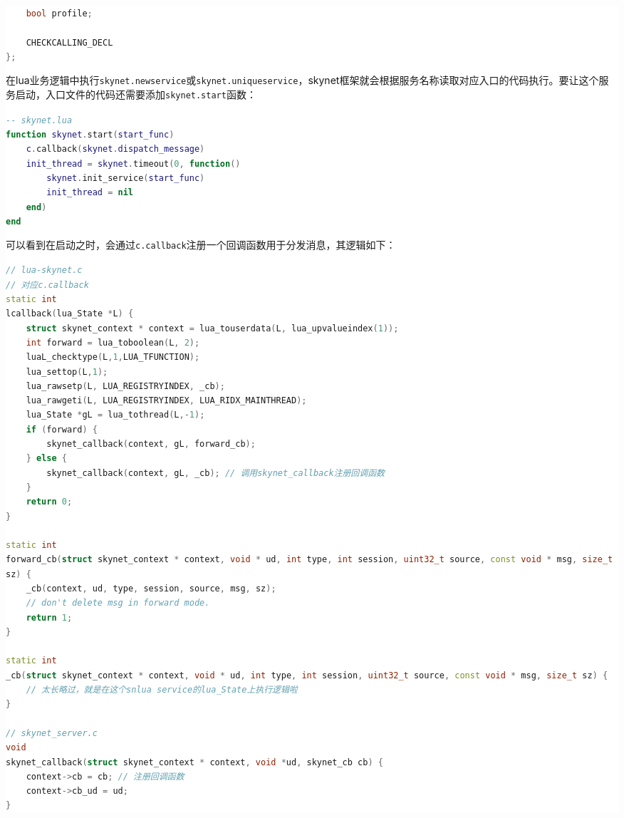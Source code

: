 ```cpp
    bool profile;

    CHECKCALLING_DECL
};
```

在lua业务逻辑中执行`skynet.newservice`或`skynet.uniqueservice`，skynet框架就会根据服务名称读取对应入口的代码执行。要让这个服务启动，入口文件的代码还需要添加`skynet.start`函数：

```lua
-- skynet.lua
function skynet.start(start_func)
    c.callback(skynet.dispatch_message)
    init_thread = skynet.timeout(0, function()
        skynet.init_service(start_func)
        init_thread = nil
    end)
end
```

可以看到在启动之时，会通过`c.callback`注册一个回调函数用于分发消息，其逻辑如下：

```cpp
// lua-skynet.c
// 对应c.callback
static int
lcallback(lua_State *L) {
    struct skynet_context * context = lua_touserdata(L, lua_upvalueindex(1));
    int forward = lua_toboolean(L, 2);
    luaL_checktype(L,1,LUA_TFUNCTION);
    lua_settop(L,1);
    lua_rawsetp(L, LUA_REGISTRYINDEX, _cb);
    lua_rawgeti(L, LUA_REGISTRYINDEX, LUA_RIDX_MAINTHREAD);
    lua_State *gL = lua_tothread(L,-1);
    if (forward) {
        skynet_callback(context, gL, forward_cb);
    } else {
        skynet_callback(context, gL, _cb); // 调用skynet_callback注册回调函数
    }
    return 0;
}

static int
forward_cb(struct skynet_context * context, void * ud, int type, int session, uint32_t source, const void * msg, size_t sz) {
    _cb(context, ud, type, session, source, msg, sz);
    // don't delete msg in forward mode.
    return 1;
}

static int
_cb(struct skynet_context * context, void * ud, int type, int session, uint32_t source, const void * msg, size_t sz) {
    // 太长略过，就是在这个snlua service的lua_State上执行逻辑啦
}

// skynet_server.c
void
skynet_callback(struct skynet_context * context, void *ud, skynet_cb cb) {
    context->cb = cb; // 注册回调函数
    context->cb_ud = ud;
}
```
